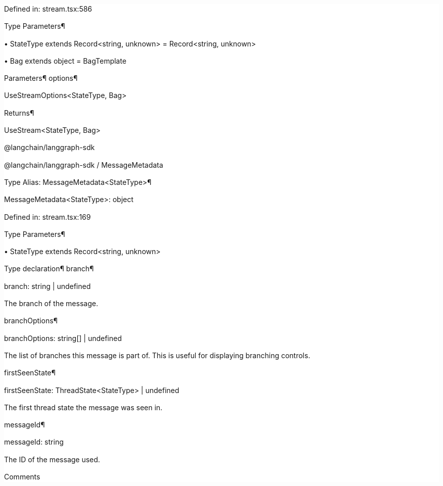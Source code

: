 Defined in: stream.tsx:586

Type Parameters¶

• StateType extends Record\<string, unknown> = Record\<string, unknown>

• Bag extends object = BagTemplate

Parameters¶
options¶

UseStreamOptions\<StateType, Bag>

Returns¶

UseStream\<StateType, Bag>

@langchain/langgraph-sdk

@langchain/langgraph-sdk / MessageMetadata

Type Alias: MessageMetadata\<StateType>¶

MessageMetadata\<StateType>: object

Defined in: stream.tsx:169

Type Parameters¶

• StateType extends Record\<string, unknown>

Type declaration¶
branch¶

branch: string | undefined

The branch of the message.

branchOptions¶

branchOptions: string[] | undefined

The list of branches this message is part of. This is useful for displaying branching controls.

firstSeenState¶

firstSeenState: ThreadState\<StateType> | undefined

The first thread state the message was seen in.

messageId¶

messageId: string

The ID of the message used.

Comments
